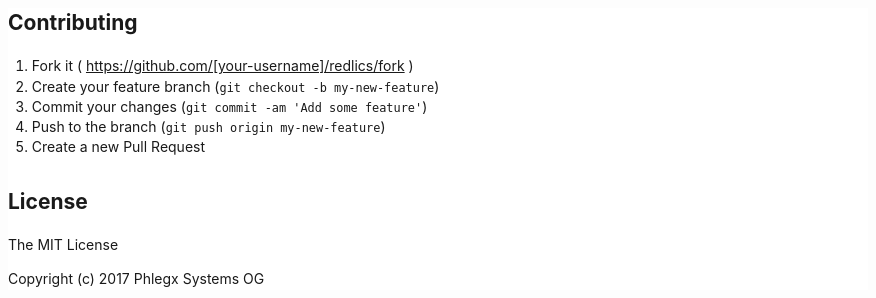 ## Contributing

1. Fork it ( https://github.com/[your-username]/redlics/fork )
2. Create your feature branch (`git checkout -b my-new-feature`)
3. Commit your changes (`git commit -am 'Add some feature'`)
4. Push to the branch (`git push origin my-new-feature`)
5. Create a new Pull Request

## License

The MIT License

Copyright (c) 2017 Phlegx Systems OG

